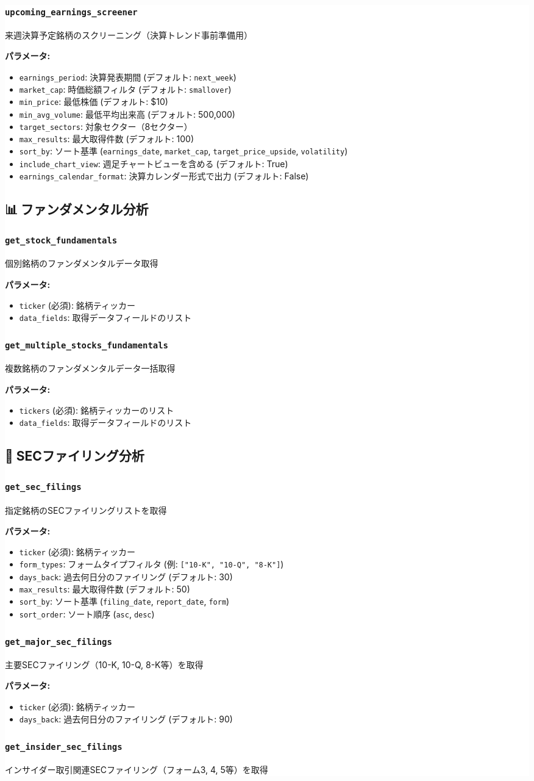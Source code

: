 ### `upcoming_earnings_screener`
来週決算予定銘柄のスクリーニング（決算トレンド事前準備用）

**パラメータ:**
- `earnings_period`: 決算発表期間 (デフォルト: `next_week`)
- `market_cap`: 時価総額フィルタ (デフォルト: `smallover`)
- `min_price`: 最低株価 (デフォルト: $10)
- `min_avg_volume`: 最低平均出来高 (デフォルト: 500,000)
- `target_sectors`: 対象セクター（8セクター）
- `max_results`: 最大取得件数 (デフォルト: 100)
- `sort_by`: ソート基準 (`earnings_date`, `market_cap`, `target_price_upside`, `volatility`)
- `include_chart_view`: 週足チャートビューを含める (デフォルト: True)
- `earnings_calendar_format`: 決算カレンダー形式で出力 (デフォルト: False)

## 📊 ファンダメンタル分析

### `get_stock_fundamentals`
個別銘柄のファンダメンタルデータ取得

**パラメータ:**
- `ticker` (必須): 銘柄ティッカー
- `data_fields`: 取得データフィールドのリスト

### `get_multiple_stocks_fundamentals`
複数銘柄のファンダメンタルデータ一括取得

**パラメータ:**
- `tickers` (必須): 銘柄ティッカーのリスト
- `data_fields`: 取得データフィールドのリスト

## 📄 SECファイリング分析

### `get_sec_filings`
指定銘柄のSECファイリングリストを取得

**パラメータ:**
- `ticker` (必須): 銘柄ティッカー
- `form_types`: フォームタイプフィルタ (例: `["10-K", "10-Q", "8-K"]`)
- `days_back`: 過去何日分のファイリング (デフォルト: 30)
- `max_results`: 最大取得件数 (デフォルト: 50)
- `sort_by`: ソート基準 (`filing_date`, `report_date`, `form`)
- `sort_order`: ソート順序 (`asc`, `desc`)

### `get_major_sec_filings`
主要SECファイリング（10-K, 10-Q, 8-K等）を取得

**パラメータ:**
- `ticker` (必須): 銘柄ティッカー
- `days_back`: 過去何日分のファイリング (デフォルト: 90)

### `get_insider_sec_filings`
インサイダー取引関連SECファイリング（フォーム3, 4, 5等）を取得

